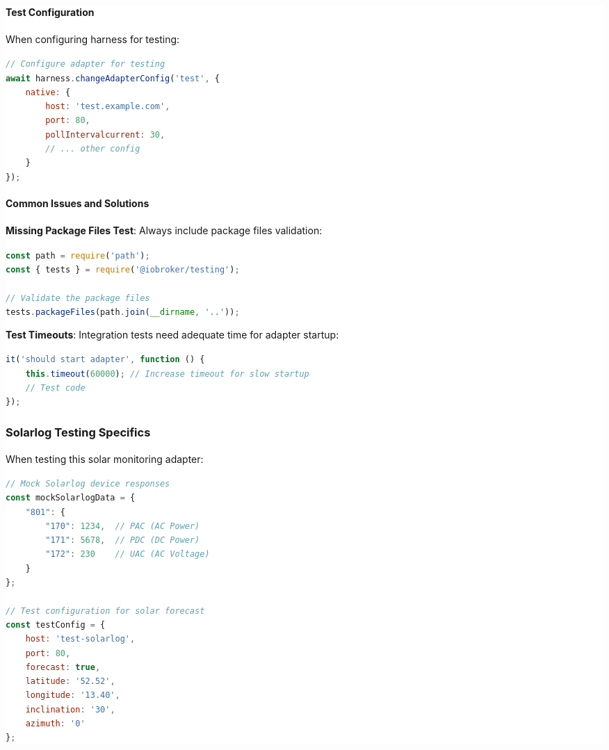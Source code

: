 #### Test Configuration
When configuring harness for testing:

```javascript
// Configure adapter for testing
await harness.changeAdapterConfig('test', {
    native: {
        host: 'test.example.com',
        port: 80,
        pollIntervalcurrent: 30,
        // ... other config
    }
});
```

#### Common Issues and Solutions

**Missing Package Files Test**: Always include package files validation:
```javascript
const path = require('path');
const { tests } = require('@iobroker/testing');

// Validate the package files
tests.packageFiles(path.join(__dirname, '..'));
```

**Test Timeouts**: Integration tests need adequate time for adapter startup:
```javascript
it('should start adapter', function () {
    this.timeout(60000); // Increase timeout for slow startup
    // Test code
});
```

### Solarlog Testing Specifics

When testing this solar monitoring adapter:

```javascript
// Mock Solarlog device responses
const mockSolarlogData = {
    "801": {
        "170": 1234,  // PAC (AC Power)
        "171": 5678,  // PDC (DC Power)
        "172": 230    // UAC (AC Voltage)
    }
};

// Test configuration for solar forecast
const testConfig = {
    host: 'test-solarlog',
    port: 80,
    forecast: true,
    latitude: '52.52',
    longitude: '13.40',
    inclination: '30',
    azimuth: '0'
};
```
